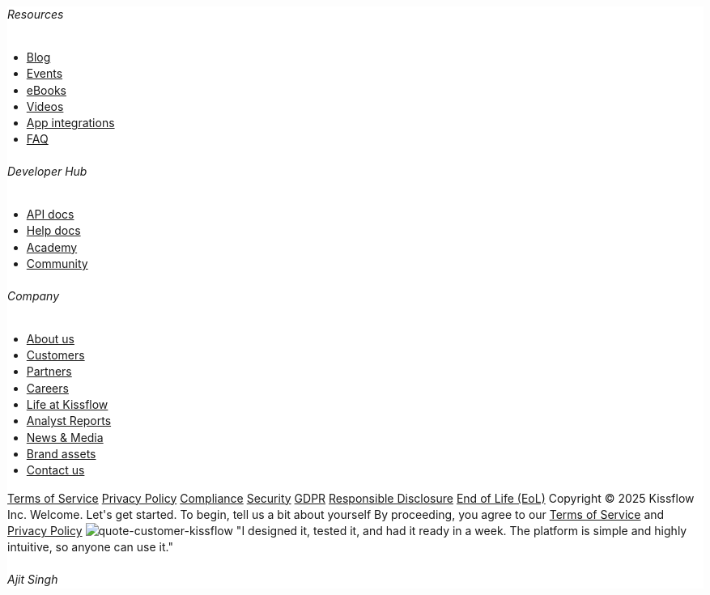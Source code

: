
###### Resources 
  * [Blog](https://kissflow.com/low-code/low-code-development-tools/<https:/kissflow.com/blog>)
  * [Events](https://kissflow.com/low-code/low-code-development-tools/<https:/kissflow.com/events>)
  * [eBooks](https://kissflow.com/low-code/low-code-development-tools/<https:/kissflow.com/ebooks>)
  * [Videos](https://kissflow.com/low-code/low-code-development-tools/<https:/kissflow.com/videos>)
  * [App integrations](https://kissflow.com/low-code/low-code-development-tools/<https:/kissflow.com/platform/integrations/>)
  * [FAQ](https://kissflow.com/low-code/low-code-development-tools/<https:/kissflow.com/faq/>)


###### Developer Hub 
  * [API docs](https://kissflow.com/low-code/low-code-development-tools/<https:/api.kissflow.com/>)
  * [Help docs](https://kissflow.com/low-code/low-code-development-tools/<https:/community.kissflow.com/category/documentation-section>)
  * [Academy](https://kissflow.com/low-code/low-code-development-tools/<https:/academy.kissflow.com/>)
  * [Community](https://kissflow.com/low-code/low-code-development-tools/<https:/community.kissflow.com/>)


###### Company 
  * [About us](https://kissflow.com/low-code/low-code-development-tools/<https:/kissflow.com/about-us/>)
  * [Customers](https://kissflow.com/low-code/low-code-development-tools/<https:/kissflow.com/customers/>)
  * [Partners](https://kissflow.com/low-code/low-code-development-tools/<https:/kissflow.com/partners/>)
  * [Careers](https://kissflow.com/low-code/low-code-development-tools/<https:/careers.kissflow.com/>)
  * [Life at Kissflow](https://kissflow.com/low-code/low-code-development-tools/<https:/culture.kissflow.com/>)
  * [Analyst Reports](https://kissflow.com/low-code/low-code-development-tools/<https:/kissflow.com/analyst-reports>)
  * [News & Media](https://kissflow.com/low-code/low-code-development-tools/<https:/kissflow.com/news-and-media>)
  * [Brand assets](https://kissflow.com/low-code/low-code-development-tools/<https:/kissflow.com/brand/>)
  * [Contact us](https://kissflow.com/low-code/low-code-development-tools/<https:/kissflow.com/contact/>)


[Terms of Service](https://kissflow.com/low-code/low-code-development-tools/<https:/kissflow.com/terms-of-service/>) [Privacy Policy](https://kissflow.com/low-code/low-code-development-tools/<https:/kissflow.com/privacy-policy/>) [Compliance](https://kissflow.com/low-code/low-code-development-tools/<https:/kissflow.com/compliance/>) [Security](https://kissflow.com/low-code/low-code-development-tools/<https:/kissflow.com/security/>) [GDPR](https://kissflow.com/low-code/low-code-development-tools/<https:/kissflow.com/gdpr/>) [Responsible Disclosure](https://kissflow.com/low-code/low-code-development-tools/<https:/kissflow.com/responsible-disclosure/>) [End of Life (EoL)](https://kissflow.com/low-code/low-code-development-tools/<https:/kissflow.com/end-of-life-policy/>)
Copyright © 2025 Kissflow Inc.
[ ](https://kissflow.com/low-code/low-code-development-tools/<https:/twitter.com/kissflow>) [ ](https://kissflow.com/low-code/low-code-development-tools/<https:/www.linkedin.com/company/kissflow>) [ ](https://kissflow.com/low-code/low-code-development-tools/<https:/www.instagram.com/kissflowinc/>) [ ](https://kissflow.com/low-code/low-code-development-tools/<https:/www.facebook.com/KissflowInc/>) [ ](https://kissflow.com/low-code/low-code-development-tools/<https:/www.youtube.com/@Kissflow>)
Welcome. Let's get started.
To begin, tell us a bit about yourself
By proceeding, you agree to our [Terms of Service](https://kissflow.com/low-code/low-code-development-tools/<https:/kissflow.com/terms-of-service/> "Terms of Service") and [Privacy Policy](https://kissflow.com/low-code/low-code-development-tools/<https:/kissflow.com/privacy-policy/>)
![quote-customer-kissflow](https://kissflow.com/hs-fs/hubfs/quote.png?width=48&height=32&name=quote.png)
"I designed it, tested it, and had it ready in a week. The platform is simple and highly intuitive, so anyone can use it."
###### Ajit Singh